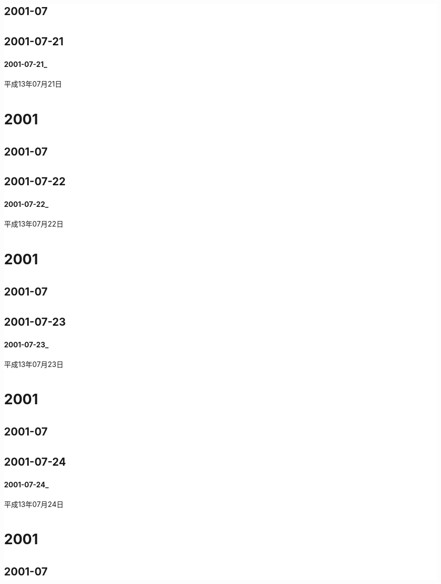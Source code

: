 ## 2001-07

## 2001-07-21

#### 2001-07-21_

平成13年07月21日


# 2001

## 2001-07

## 2001-07-22

#### 2001-07-22_

平成13年07月22日


# 2001

## 2001-07

## 2001-07-23

#### 2001-07-23_

平成13年07月23日


# 2001

## 2001-07

## 2001-07-24

#### 2001-07-24_

平成13年07月24日


# 2001

## 2001-07
